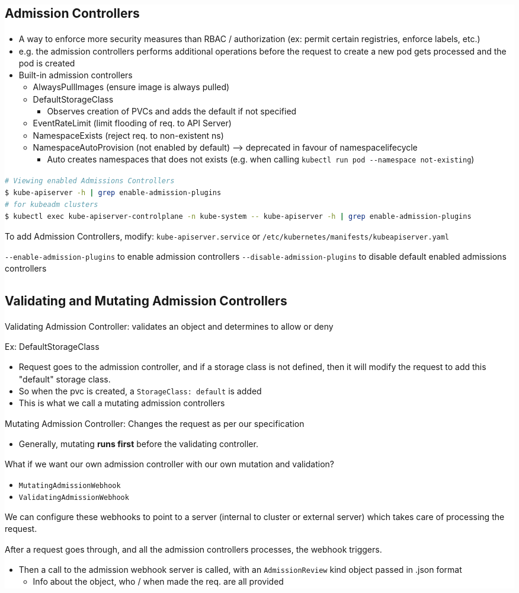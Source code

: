 
## Admission Controllers

- A way to enforce more security measures than RBAC / authorization (ex: permit certain registries, enforce labels, etc.)
- e.g. the admission controllers performs additional operations before the request to create a new pod gets processed and the pod is created
- Built-in admission controllers
	- AlwaysPullImages (ensure image is always pulled)
	- DefaultStorageClass
		- Observes creation of PVCs and adds the default if not specified
	- EventRateLimit (limit flooding of req. to API Server)
	- NamespaceExists (reject req. to non-existent ns) 
	- NamespaceAutoProvision (not enabled by default) --> deprecated in favour of namespacelifecycle
		- Auto creates namespaces that does not exists (e.g. when calling `kubectl run pod --namespace not-existing`)

```BASH
# Viewing enabled Admissions Controllers
$ kube-apiserver -h | grep enable-admission-plugins
# for kubeadm clusters
$ kubectl exec kube-apiserver-controlplane -n kube-system -- kube-apiserver -h | grep enable-admission-plugins 
```

To add Admission Controllers, modify:
`kube-apiserver.service` or `/etc/kubernetes/manifests/kubeapiserver.yaml`

`--enable-admission-plugins` to enable admission controllers
`--disable-admission-plugins` to disable default enabled admissions controllers

## Validating and Mutating Admission Controllers
Validating Admission Controller: validates an object and determines to allow or deny

Ex: DefaultStorageClass
- Request goes to the admission controller, and if a storage class is not defined, then it will modify the request to add this "default" storage class.
- So when the pvc is created, a `StorageClass: default` is added
- This is what we call a mutating admission controllers

Mutating Admission Controller: Changes the request as per our specification
- Generally, mutating **runs first** before the validating controller. 

What if we want our own admission controller with our own mutation and validation?
- `MutatingAdmissionWebhook`
- `ValidatingAdmissionWebhook`

We can configure these webhooks to point to a server (internal to cluster or external server) which takes care of processing the request. 

After a request goes through, and all the admission controllers processes, the webhook triggers.
- Then a call to the admission webhook server is called, with an `AdmissionReview` kind object passed in .json format
	- Info about the object, who / when made the req. are all provided
